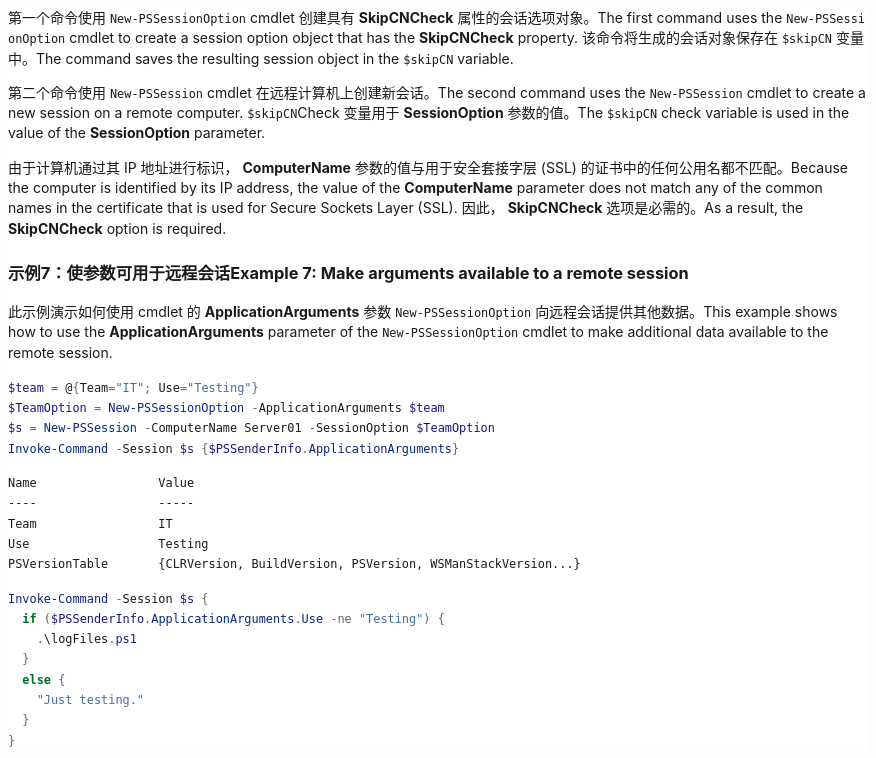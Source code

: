 <span data-ttu-id="a6e5b-143">第一个命令使用 `New-PSSessionOption` cmdlet 创建具有 **SkipCNCheck** 属性的会话选项对象。</span><span class="sxs-lookup"><span data-stu-id="a6e5b-143">The first command uses the `New-PSSessionOption` cmdlet to create a session option object that has the **SkipCNCheck** property.</span></span> <span data-ttu-id="a6e5b-144">该命令将生成的会话对象保存在 `$skipCN` 变量中。</span><span class="sxs-lookup"><span data-stu-id="a6e5b-144">The command saves the resulting session object in the `$skipCN` variable.</span></span>

<span data-ttu-id="a6e5b-145">第二个命令使用 `New-PSSession` cmdlet 在远程计算机上创建新会话。</span><span class="sxs-lookup"><span data-stu-id="a6e5b-145">The second command uses the `New-PSSession` cmdlet to create a new session on a remote computer.</span></span> <span data-ttu-id="a6e5b-146">`$skipCN`Check 变量用于 **SessionOption** 参数的值。</span><span class="sxs-lookup"><span data-stu-id="a6e5b-146">The `$skipCN` check variable is used in the value of the **SessionOption** parameter.</span></span>

<span data-ttu-id="a6e5b-147">由于计算机通过其 IP 地址进行标识， **ComputerName** 参数的值与用于安全套接字层 (SSL) 的证书中的任何公用名都不匹配。</span><span class="sxs-lookup"><span data-stu-id="a6e5b-147">Because the computer is identified by its IP address, the value of the **ComputerName** parameter does not match any of the common names in the certificate that is used for Secure Sockets Layer (SSL).</span></span> <span data-ttu-id="a6e5b-148">因此， **SkipCNCheck** 选项是必需的。</span><span class="sxs-lookup"><span data-stu-id="a6e5b-148">As a result, the **SkipCNCheck** option is required.</span></span>

### <span data-ttu-id="a6e5b-149">示例7：使参数可用于远程会话</span><span class="sxs-lookup"><span data-stu-id="a6e5b-149">Example 7: Make arguments available to a remote session</span></span>

<span data-ttu-id="a6e5b-150">此示例演示如何使用 cmdlet 的 **ApplicationArguments** 参数 `New-PSSessionOption` 向远程会话提供其他数据。</span><span class="sxs-lookup"><span data-stu-id="a6e5b-150">This example shows how to use the **ApplicationArguments** parameter of the `New-PSSessionOption` cmdlet to make additional data available to the remote session.</span></span>

```powershell
$team = @{Team="IT"; Use="Testing"}
$TeamOption = New-PSSessionOption -ApplicationArguments $team
$s = New-PSSession -ComputerName Server01 -SessionOption $TeamOption
Invoke-Command -Session $s {$PSSenderInfo.ApplicationArguments}
```

```Output
Name                 Value
----                 -----
Team                 IT
Use                  Testing
PSVersionTable       {CLRVersion, BuildVersion, PSVersion, WSManStackVersion...}
```

```powershell
Invoke-Command -Session $s {
  if ($PSSenderInfo.ApplicationArguments.Use -ne "Testing") {
    .\logFiles.ps1
  }
  else {
    "Just testing."
  }
}
```
